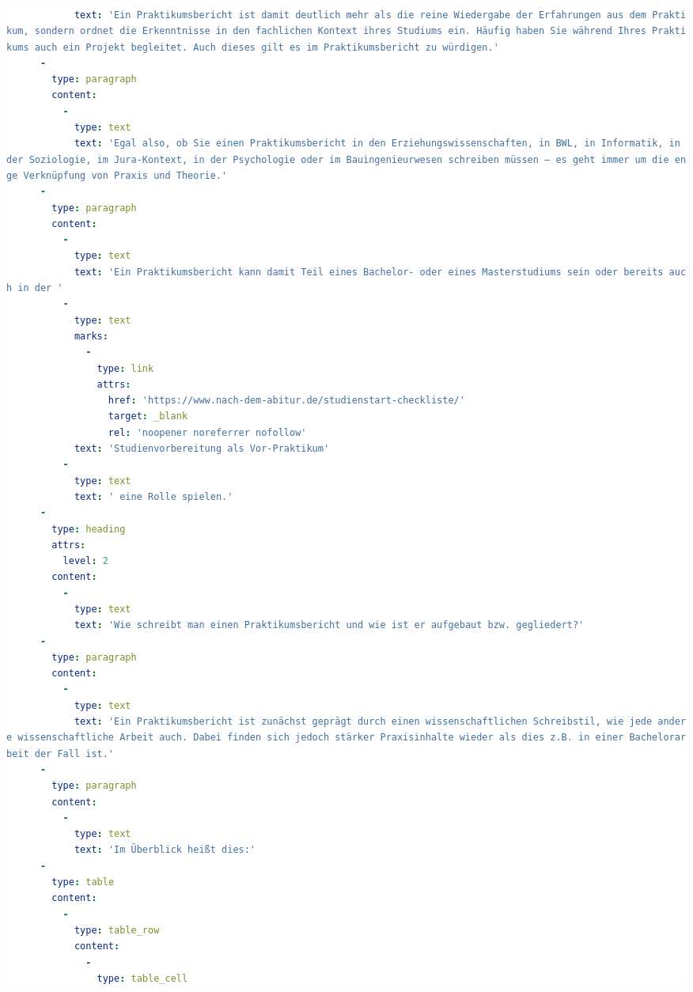 ```yaml
            text: 'Ein Praktikumsbericht ist damit deutlich mehr als die reine Wiedergabe der Erfahrungen aus dem Praktikum, sondern ordnet die Erkenntnisse in den fachlichen Kontext ihres Studiums ein. Häufig haben Sie während Ihres Praktikums auch ein Projekt begleitet. Auch dieses gilt es im Praktikumsbericht zu würdigen.'
      -
        type: paragraph
        content:
          -
            type: text
            text: 'Egal also, ob Sie einen Praktikumsbericht in den Erziehungswissenschaften, in BWL, in Informatik, in der Soziologie, im Jura-Kontext, in der Psychologie oder im Bauingenieurwesen schreiben müssen – es geht immer um die enge Verknüpfung von Praxis und Theorie.'
      -
        type: paragraph
        content:
          -
            type: text
            text: 'Ein Praktikumsbericht kann damit Teil eines Bachelor- oder eines Masterstudiums sein oder bereits auch in der '
          -
            type: text
            marks:
              -
                type: link
                attrs:
                  href: 'https://www.nach-dem-abitur.de/studienstart-checkliste/'
                  target: _blank
                  rel: 'noopener noreferrer nofollow'
            text: 'Studienvorbereitung als Vor-Praktikum'
          -
            type: text
            text: ' eine Rolle spielen.'
      -
        type: heading
        attrs:
          level: 2
        content:
          -
            type: text
            text: 'Wie schreibt man einen Praktikumsbericht und wie ist er aufgebaut bzw. gegliedert?'
      -
        type: paragraph
        content:
          -
            type: text
            text: 'Ein Praktikumsbericht ist zunächst geprägt durch einen wissenschaftlichen Schreibstil, wie jede andere wissenschaftliche Arbeit auch. Dabei finden sich jedoch stärker Praxisinhalte wieder als dies z.B. in einer Bachelorarbeit der Fall ist.'
      -
        type: paragraph
        content:
          -
            type: text
            text: 'Im Überblick heißt dies:'
      -
        type: table
        content:
          -
            type: table_row
            content:
              -
                type: table_cell
```